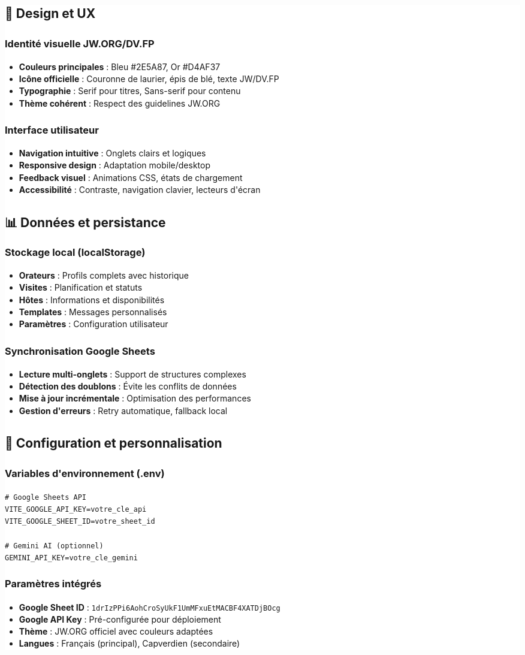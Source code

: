 ## 🎨 Design et UX

### Identité visuelle JW.ORG/DV.FP

- **Couleurs principales** : Bleu #2E5A87, Or #D4AF37
- **Icône officielle** : Couronne de laurier, épis de blé, texte JW/DV.FP
- **Typographie** : Serif pour titres, Sans-serif pour contenu
- **Thème cohérent** : Respect des guidelines JW.ORG

### Interface utilisateur

- **Navigation intuitive** : Onglets clairs et logiques
- **Responsive design** : Adaptation mobile/desktop
- **Feedback visuel** : Animations CSS, états de chargement
- **Accessibilité** : Contraste, navigation clavier, lecteurs d'écran

## 📊 Données et persistance

### Stockage local (localStorage)

- **Orateurs** : Profils complets avec historique
- **Visites** : Planification et statuts
- **Hôtes** : Informations et disponibilités
- **Templates** : Messages personnalisés
- **Paramètres** : Configuration utilisateur

### Synchronisation Google Sheets

- **Lecture multi-onglets** : Support de structures complexes
- **Détection des doublons** : Évite les conflits de données
- **Mise à jour incrémentale** : Optimisation des performances
- **Gestion d'erreurs** : Retry automatique, fallback local

## 🔧 Configuration et personnalisation

### Variables d'environnement (.env)

```env
# Google Sheets API
VITE_GOOGLE_API_KEY=votre_cle_api
VITE_GOOGLE_SHEET_ID=votre_sheet_id

# Gemini AI (optionnel)
GEMINI_API_KEY=votre_cle_gemini
```

### Paramètres intégrés

- **Google Sheet ID** : `1drIzPPi6AohCroSyUkF1UmMFxuEtMACBF4XATDjBOcg`
- **Google API Key** : Pré-configurée pour déploiement
- **Thème** : JW.ORG officiel avec couleurs adaptées
- **Langues** : Français (principal), Capverdien (secondaire)

